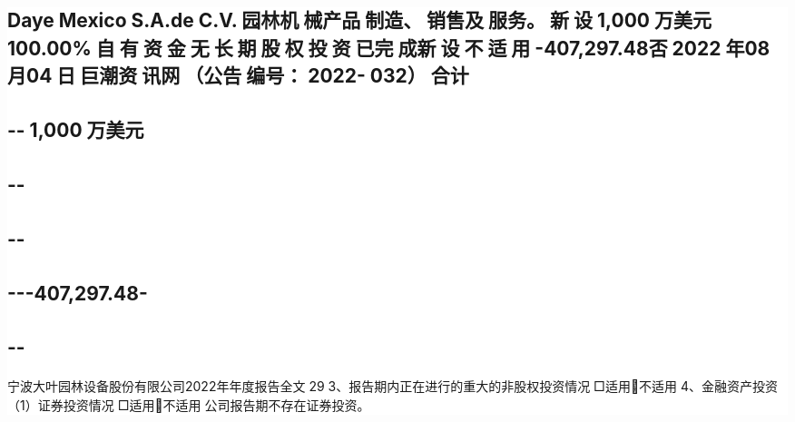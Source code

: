 Daye
Mexico
S.A.de
C.V.
园林机
械产品
制造、
销售及
服务。
新
设
1,000
万美元
100.00%
自
有
资
金
无
长
期
股
权
投
资
已完
成新
设
不
适
用
-407,297.48否
2022
年08
月04
日
巨潮资
讯网
（公告
编号：
2022-
032）
合计
--
--
1,000
万美元
--
--
--
--
--
---407,297.48-
-
--
--
宁波大叶园林设备股份有限公司2022年年度报告全文
29
3、报告期内正在进行的重大的非股权投资情况
□适用不适用
4、金融资产投资
（1）证券投资情况
□适用不适用
公司报告期不存在证券投资。